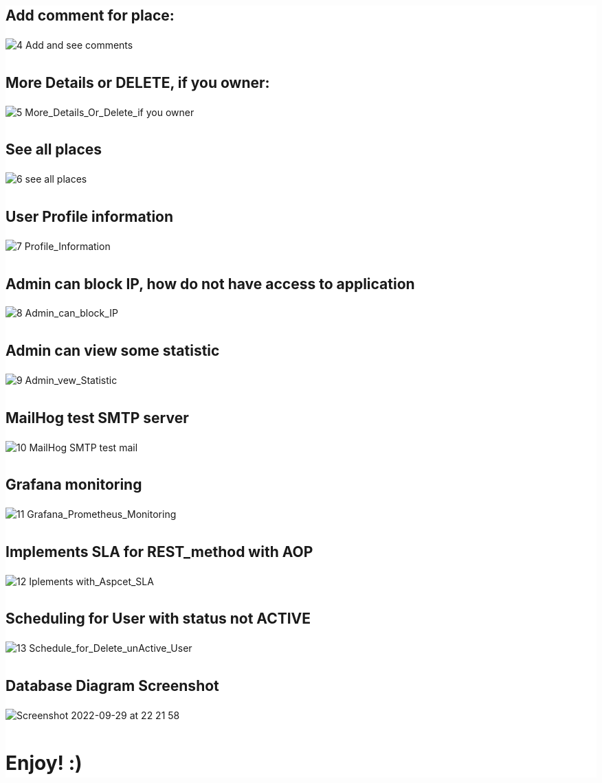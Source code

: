 ## __Add comment for place:__

<img width="1077" alt="4  Add and see comments" src="https://user-images.githubusercontent.com/71894448/183279410-64badc1b-e616-4f5c-a1bb-fddf7193b9c7.png">

## __More Details or DELETE, if you owner:__

<img width="678" alt="5  More_Details_Or_Delete_if you owner" src="https://user-images.githubusercontent.com/71894448/183279449-40e44b8f-c649-4a68-8863-f4023b6c547b.png">

## __See all places__

<img width="1440" alt="6  see all places" src="https://user-images.githubusercontent.com/71894448/183279474-29862e03-7c58-4c54-93d2-ad17a64d3c13.png">

## __User Profile information__

<img width="510" alt="7  Profile_Information" src="https://user-images.githubusercontent.com/71894448/183279486-c3d6f24d-1c57-4e35-86c9-651973ae01f5.png">

## __Admin can block IP, how do not have access to application__

<img width="1080" alt="8  Admin_can_block_IP" src="https://user-images.githubusercontent.com/71894448/183279523-2ca563f3-1d5a-4f42-8757-21cc63124c4a.png">

## __Admin can view some statistic__

<img width="1089" alt="9  Admin_vew_Statistic" src="https://user-images.githubusercontent.com/71894448/183279549-c6e683c8-fb64-4a15-a384-201cc265cb46.png">

## __MailHog test SMTP server__

<img width="1089" alt="10  MailHog SMTP test mail" src="https://user-images.githubusercontent.com/71894448/183279567-354fb34f-35e7-499e-9464-bd06bedcf9ae.png">

## __Grafana monitoring__

<img width="783" alt="11  Grafana_Prometheus_Monitoring" src="https://user-images.githubusercontent.com/71894448/183279586-f96ae8ee-e56f-4fc9-91dc-e6d3ccb06dc3.png">

## __Implements SLA for REST_method with AOP__

![12  Iplements with_Aspcet_SLA](https://user-images.githubusercontent.com/71894448/183279601-5ab62718-4444-409f-8130-da9dd66e85ed.JPG)

## __Scheduling for User with status not ACTIVE__

![13  Schedule_for_Delete_unActive_User](https://user-images.githubusercontent.com/71894448/183279632-1c62b243-da2d-4f2d-bce9-9046ffeba777.jpg)

## Database Diagram Screenshot

<img width="838" alt="Screenshot 2022-09-29 at 22 21 58" src="https://user-images.githubusercontent.com/71894448/193123710-b703726d-5a66-4e11-83ed-cd63761375ec.png">


# Enjoy! :)

